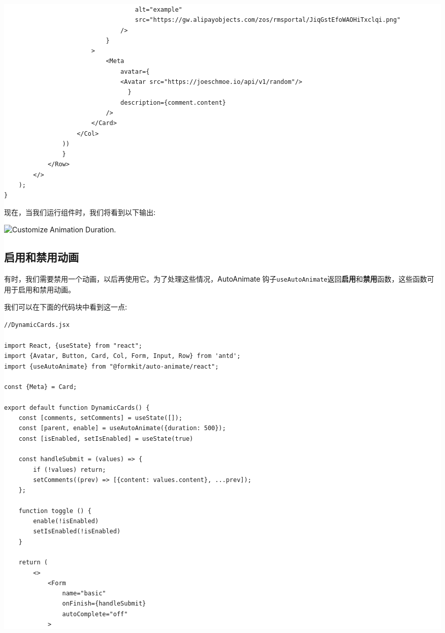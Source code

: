 ```
                                    alt="example"
                                    src="https://gw.alipayobjects.com/zos/rmsportal/JiqGstEfoWAOHiTxclqi.png"
                                />
                            }
                        >
                            <Meta
                                avatar={
                                <Avatar src="https://joeschmoe.io/api/v1/random"/>
                                  }
                                description={comment.content}
                            />
                        </Card>
                    </Col>
                ))
                }
            </Row>
        </>
    );
}

```

现在，当我们运行组件时，我们将看到以下输出:

![Customize Animation Duration.](img/d1cdd4e5bc6c3e7fec1d56983eeb1c9c.png)

## 启用和禁用动画

有时，我们需要禁用一个动画，以后再使用它。为了处理这些情况，AutoAnimate 钩子`useAutoAnimate`返回**启用**和**禁用**函数，这些函数可用于启用和禁用动画。

我们可以在下面的代码块中看到这一点:

```
//DynamicCards.jsx

import React, {useState} from "react";
import {Avatar, Button, Card, Col, Form, Input, Row} from 'antd';
import {useAutoAnimate} from "@formkit/auto-animate/react";

const {Meta} = Card;

export default function DynamicCards() {
    const [comments, setComments] = useState([]);
    const [parent, enable] = useAutoAnimate({duration: 500});
    const [isEnabled, setIsEnabled] = useState(true)

    const handleSubmit = (values) => {
        if (!values) return;
        setComments((prev) => [{content: values.content}, ...prev]);
    };

    function toggle () {
        enable(!isEnabled)
        setIsEnabled(!isEnabled)
    }

    return (
        <>
            <Form
                name="basic"
                onFinish={handleSubmit}
                autoComplete="off"
            >
```